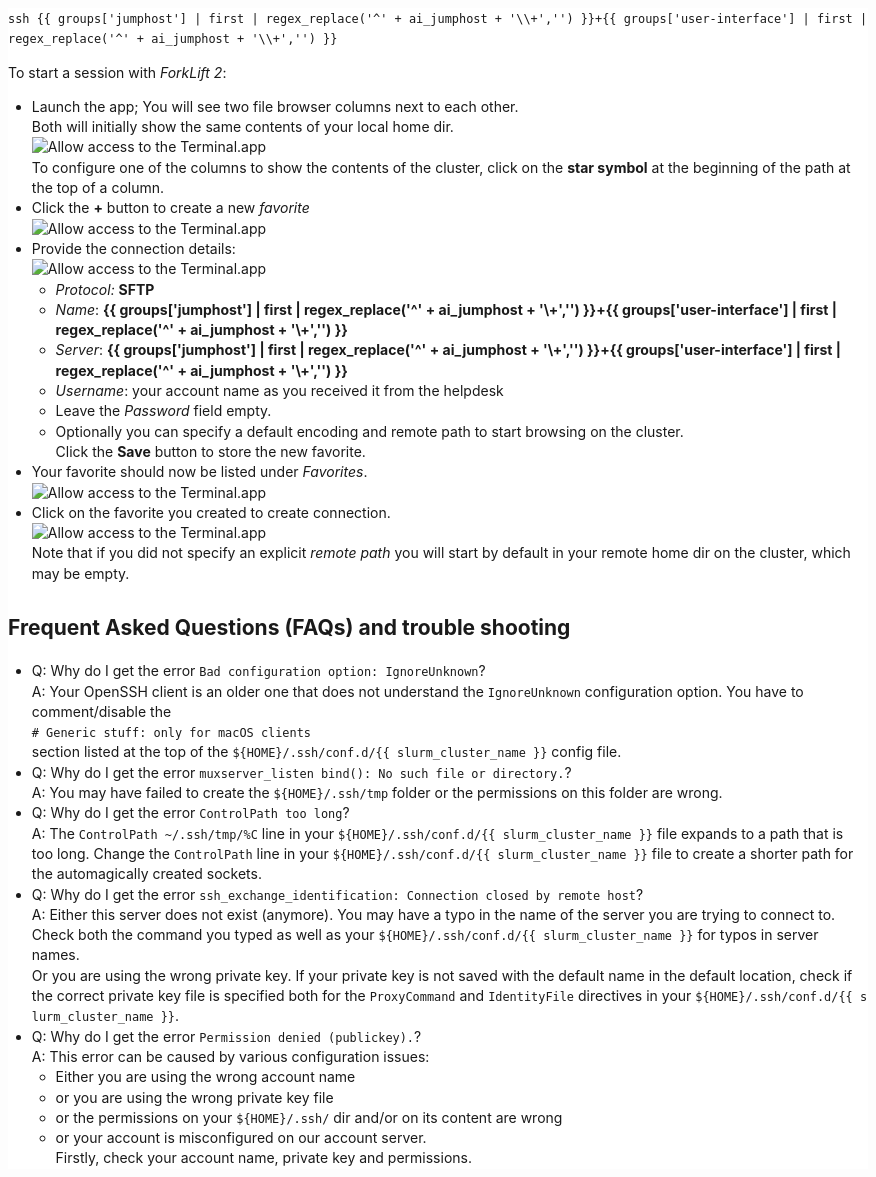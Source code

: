    ```ssh {{ groups['jumphost'] | first | regex_replace('^' + ai_jumphost + '\\+','') }}+{{ groups['user-interface'] | first | regex_replace('^' + ai_jumphost + '\\+','') }}```  

To start a session with _ForkLift 2_:

 * Launch the app; You will see two file browser columns next to each other.  
   Both will initially show the same contents of your local home dir.  
   ![Allow access to the Terminal.app](img/ForkLift1.png)  
   To configure one of the columns to show the contents of the cluster, click on the **star symbol** at the beginning of the path at the top of a column.
 * Click the **+** button to create a new _favorite_  
   ![Allow access to the Terminal.app](img/ForkLift2.png)  
 * Provide the connection details:  
   ![Allow access to the Terminal.app](img/ForkLift3b.png)  
    * _Protocol:_ **SFTP**
    * _Name_: **{{ groups['jumphost'] | first | regex_replace('^' + ai_jumphost + '\\+','') }}+{{ groups['user-interface'] | first | regex_replace('^' + ai_jumphost + '\\+','') }}**
    * _Server_: **{{ groups['jumphost'] | first | regex_replace('^' + ai_jumphost + '\\+','') }}+{{ groups['user-interface'] | first | regex_replace('^' + ai_jumphost + '\\+','') }}**
    * _Username_: your account name as you received it from the helpdesk
    * Leave the _Password_ field empty.
    * Optionally you can specify a default encoding and remote path to start browsing on the cluster.  
   Click the **Save** button to store the new favorite.
 * Your favorite should now be listed under _Favorites_.  
   ![Allow access to the Terminal.app](img/ForkLift4.png)
 * Click on the favorite you created to create connection.  
   ![Allow access to the Terminal.app](img/ForkLift5.png)  
   Note that if you did not specify an explicit _remote path_ you will start by default in your remote home dir on the cluster, which may be empty.

## Frequent Asked Questions (FAQs) and trouble shooting

 * Q: Why do I get the error ```Bad configuration option: IgnoreUnknown```?  
   A: Your OpenSSH client is an older one that does not understand the ```IgnoreUnknown``` configuration option.
      You have to comment/disable the  
      ```# Generic stuff: only for macOS clients```  
      section listed at the top of the ```${HOME}/.ssh/conf.d/{{ slurm_cluster_name }}``` config file.
 * Q: Why do I get the error ```muxserver_listen bind(): No such file or directory.```?  
   A: You may have failed to create the ```${HOME}/.ssh/tmp``` folder or the permissions on this folder are wrong.
 * Q: Why do I get the error ```ControlPath too long```?  
   A: The ```ControlPath ~/.ssh/tmp/%C``` line in your ```${HOME}/.ssh/conf.d/{{ slurm_cluster_name }}``` file expands to a path that is too long.
      Change the ```ControlPath``` line in your ```${HOME}/.ssh/conf.d/{{ slurm_cluster_name }}``` file to create a shorter path for the automagically created sockets.
 * Q: Why do I get the error ```ssh_exchange_identification: Connection closed by remote host```?  
   A: Either this server does not exist (anymore). You may have a typo in the name of the server you are trying to connect to.
      Check both the command you typed as well as your ```${HOME}/.ssh/conf.d/{{ slurm_cluster_name }}``` for typos in server names.  
      Or you are using the wrong private key. If your private key is not saved with the default name in the default location,
      check if the correct private key file is specified both for the ```ProxyCommand``` and ```IdentityFile``` directives 
      in your ```${HOME}/.ssh/conf.d/{{ slurm_cluster_name }}```.
 * Q: Why do I get the error ```Permission denied (publickey).```?  
   A: This error can be caused by various configuration issues:
     * Either you are using the wrong account name
     * or you are using the wrong private key file
     * or the permissions on your ```${HOME}/.ssh/``` dir and/or on its content are wrong
     * or your account is misconfigured on our account server.  
   Firstly, check your account name, private key and permissions.  
   ```